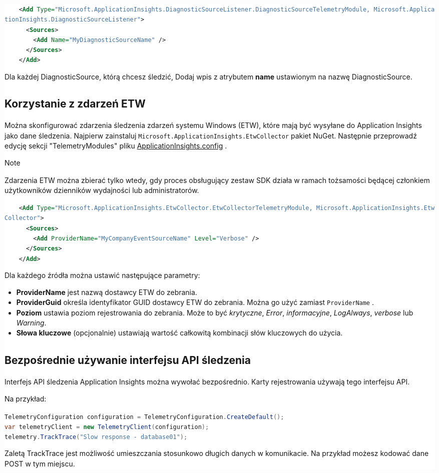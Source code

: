 ```xml
    <Add Type="Microsoft.ApplicationInsights.DiagnosticSourceListener.DiagnosticSourceTelemetryModule, Microsoft.ApplicationInsights.DiagnosticSourceListener">
      <Sources>
        <Add Name="MyDiagnosticSourceName" />
      </Sources>
    </Add>
```

Dla każdej DiagnosticSource, którą chcesz śledzić, Dodaj wpis z atrybutem **name** ustawionym na nazwę DiagnosticSource.

## <a name="use-etw-events"></a>Korzystanie z zdarzeń ETW
Można skonfigurować zdarzenia śledzenia zdarzeń systemu Windows (ETW), które mają być wysyłane do Application Insights jako dane śledzenia. Najpierw zainstaluj `Microsoft.ApplicationInsights.EtwCollector` pakiet NuGet. Następnie przeprowadź edycję sekcji "TelemetryModules" pliku [ApplicationInsights.config](./configuration-with-applicationinsights-config.md) .

> [!NOTE] 
> Zdarzenia ETW można zbierać tylko wtedy, gdy proces obsługujący zestaw SDK działa w ramach tożsamości będącej członkiem użytkowników dzienników wydajności lub administratorów.

```xml
    <Add Type="Microsoft.ApplicationInsights.EtwCollector.EtwCollectorTelemetryModule, Microsoft.ApplicationInsights.EtwCollector">
      <Sources>
        <Add ProviderName="MyCompanyEventSourceName" Level="Verbose" />
      </Sources>
    </Add>
```

Dla każdego źródła można ustawić następujące parametry:
 * **ProviderName** jest nazwą dostawcy ETW do zebrania.
 * **ProviderGuid** określa identyfikator GUID dostawcy ETW do zebrania. Można go użyć zamiast `ProviderName` .
 * **Poziom** ustawia poziom rejestrowania do zebrania. Może to być *krytyczne*, *Error*, *informacyjne*, *LogAlways*, *verbose* lub *Warning*.
 * **Słowa kluczowe** (opcjonalnie) ustawiają wartość całkowitą kombinacji słów kluczowych do użycia.

## <a name="use-the-trace-api-directly"></a>Bezpośrednie używanie interfejsu API śledzenia
Interfejs API śledzenia Application Insights można wywołać bezpośrednio. Karty rejestrowania używają tego interfejsu API.

Na przykład:

```csharp
TelemetryConfiguration configuration = TelemetryConfiguration.CreateDefault();
var telemetryClient = new TelemetryClient(configuration);
telemetry.TrackTrace("Slow response - database01");
```

Zaletą TrackTrace jest możliwość umieszczania stosunkowo długich danych w komunikacie. Na przykład możesz kodować dane POST w tym miejscu.


[availability]: ./monitor-web-app-availability.md
[diagnostic]: ./diagnostic-search.md
[exceptions]: asp-net-exceptions.md
[portal]: https://portal.azure.com/
[qna]: ../faq.md
[start]: ./app-insights-overview.md